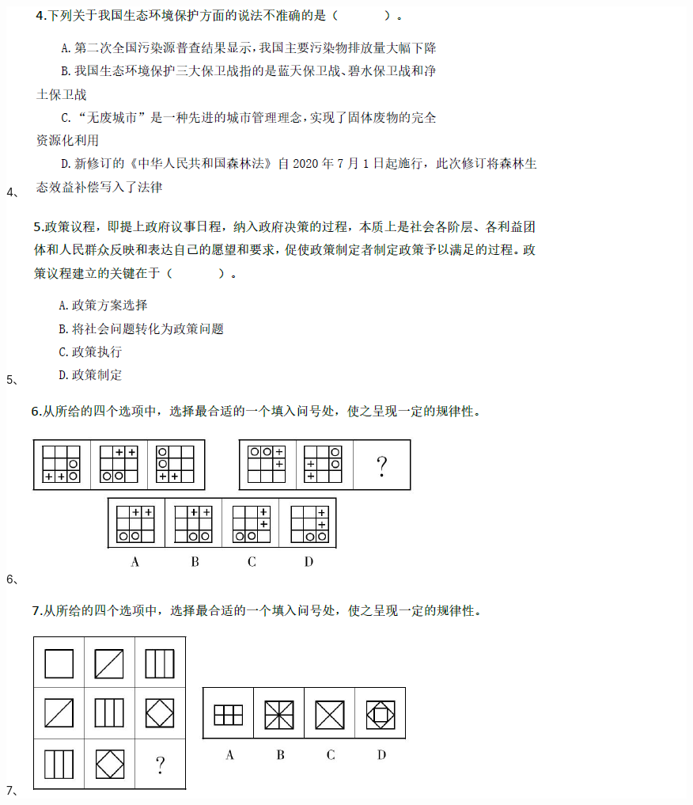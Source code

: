 4、![image-20211024153920016](每日一练错题/image-20211024153920016.png)

5、![image-20211024153925978](每日一练错题/image-20211024153925978.png)

6、![image-20211024154113614](每日一练错题/image-20211024154113614.png)

7、![image-20211024154128876](每日一练错题/image-20211024154128876.png)
